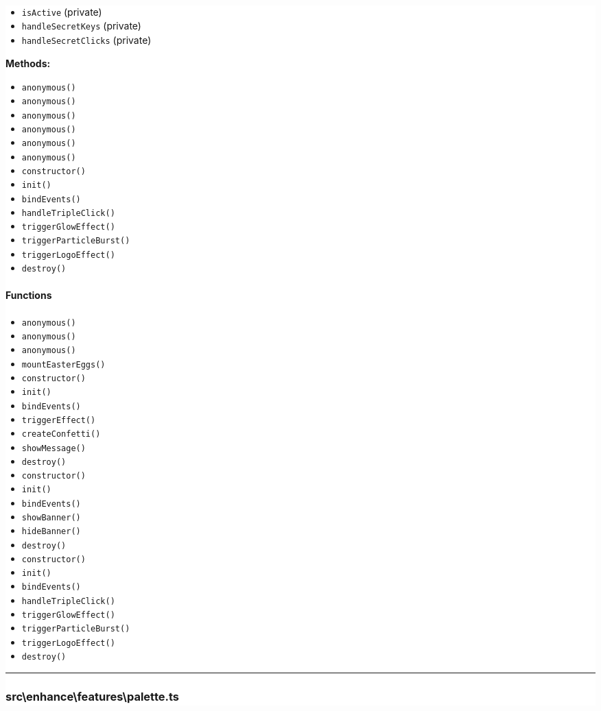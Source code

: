 - `isActive` (private)
- `handleSecretKeys` (private)
- `handleSecretClicks` (private)

**Methods:**

- `anonymous()`
- `anonymous()`
- `anonymous()`
- `anonymous()`
- `anonymous()`
- `anonymous()`
- `constructor()`
- `init()`
- `bindEvents()`
- `handleTripleClick()`
- `triggerGlowEffect()`
- `triggerParticleBurst()`
- `triggerLogoEffect()`
- `destroy()`

#### Functions

- `anonymous()`
- `anonymous()`
- `anonymous()`
- `mountEasterEggs()`
- `constructor()`
- `init()`
- `bindEvents()`
- `triggerEffect()`
- `createConfetti()`
- `showMessage()`
- `destroy()`
- `constructor()`
- `init()`
- `bindEvents()`
- `showBanner()`
- `hideBanner()`
- `destroy()`
- `constructor()`
- `init()`
- `bindEvents()`
- `handleTripleClick()`
- `triggerGlowEffect()`
- `triggerParticleBurst()`
- `triggerLogoEffect()`
- `destroy()`

---

### src\enhance\features\palette.ts

